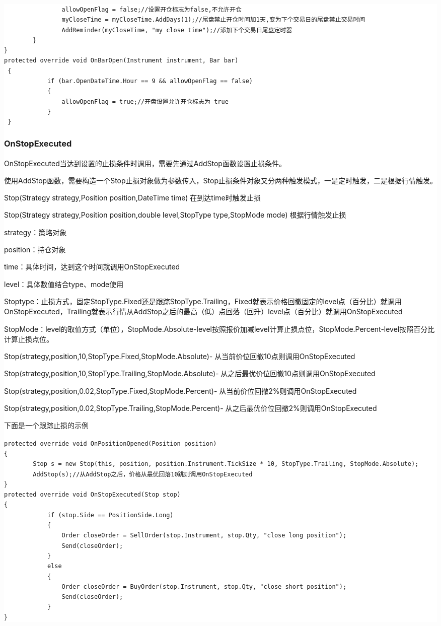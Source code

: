 ```
                allowOpenFlag = false;//设置开仓标志为false,不允许开仓
                myCloseTime = myCloseTime.AddDays(1);//尾盘禁止开仓时间加1天,变为下个交易日的尾盘禁止交易时间
                AddReminder(myCloseTime, "my close time");//添加下个交易日尾盘定时器
        }
}
protected override void OnBarOpen(Instrument instrument, Bar bar)
 {
            if (bar.OpenDateTime.Hour == 9 && allowOpenFlag == false)
            {
                allowOpenFlag = true;//开盘设置允许开仓标志为 true
            }
 }
```

### **OnStopExecuted** 

 OnStopExecuted当达到设置的止损条件时调用，需要先通过AddStop函数设置止损条件。

使用AddStop函数，需要构造一个Stop止损对象做为参数传入，Stop止损条件对象又分两种触发模式，一是定时触发，二是根据行情触发。

 Stop\(Strategy strategy,Position position,DateTime time\) 在到达time时触发止损

 Stop\(Strategy strategy,Position position,double level,StopType type,StopMode mode\) 根据行情触发止损

 strategy：策略对象

 position：持仓对象

 time：具体时间，达到这个时间就调用OnStopExecuted

 level：具体数值结合type、mode使用

 Stoptype：止损方式，固定StopType.Fixed还是跟踪StopType.Trailing，Fixed就表示价格回撤固定的level点（百分比）就调用OnStopExecuted，Trailing就表示行情从AddStop之后的最高（低）点回落（回升）level点（百分比）就调用OnStopExecuted

 StopMode：level的取值方式（单位），StopMode.Absolute-level按照报价加减level计算止损点位，StopMode.Percent-level按照百分比计算止损点位。

 Stop\(strategy,position,10,StopType.Fixed,StopMode.Absolute\)- 从当前价位回撤10点则调用OnStopExecuted

 Stop\(strategy,position,10,StopType.Trailing,StopMode.Absolute\)- 从之后最优价位回撤10点则调用OnStopExecuted

 Stop\(strategy,position,0.02,StopType.Fixed,StopMode.Percent\)- 从当前价位回撤2%则调用OnStopExecuted

 Stop\(strategy,position,0.02,StopType.Trailing,StopMode.Percent\)- 从之后最优价位回撤2%则调用OnStopExecuted

 下面是一个跟踪止损的示例

```
protected override void OnPositionOpened(Position position)
{
        Stop s = new Stop(this, position, position.Instrument.TickSize * 10, StopType.Trailing, StopMode.Absolute);
        AddStop(s);//从AddStop之后，价格从最优回落10跳则调用OnStopExecuted
}
protected override void OnStopExecuted(Stop stop)
{
            if (stop.Side == PositionSide.Long)
            {
                Order closeOrder = SellOrder(stop.Instrument, stop.Qty, "close long position");
                Send(closeOrder);
            }
            else
            {
                Order closeOrder = BuyOrder(stop.Instrument, stop.Qty, "close short position");
                Send(closeOrder);
            }
}
```



